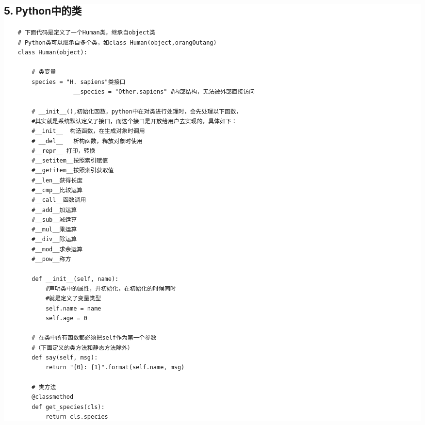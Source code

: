 
## 5\. Python中的类

    
    
        # 下面代码是定义了一个Human类，继承自object类
        # Python类可以继承自多个类，如class Human(object,orangOutang)
        class Human(object):
        
            # 类变量
            species = "H. sapiens"类接口
                        __species = "Other.sapiens" #内部结构，无法被外部直接访问
        
            # __init__(),初始化函数，python中在对类进行处理时，会先处理以下函数，
            #其实就是系统默认定义了接口，而这个接口是开放给用户去实现的，具体如下：   
            #__init__  构造函数，在生成对象时调用
            # __del__   析构函数，释放对象时使用
            #__repr__ 打印，转换
            #__setitem__按照索引赋值
            #__getitem__按照索引获取值
            #__len__获得长度
            #__cmp__比较运算
            #__call__函数调用
            #__add__加运算
            #__sub__减运算
            #__mul__乘运算
            #__div__除运算
            #__mod__求余运算
            #__pow__称方
        
            def __init__(self, name):
                #声明类中的属性，并初始化，在初始化的时候同时
                #就是定义了变量类型
                self.name = name
                self.age = 0
    
            # 在类中所有函数都必须把self作为第一个参数
            #（下面定义的类方法和静态方法除外）
            def say(self, msg):
                return "{0}: {1}".format(self.name, msg)
        
            # 类方法
            @classmethod
            def get_species(cls):
                return cls.species
        